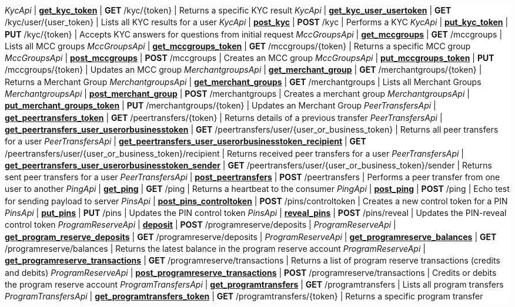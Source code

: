 *KycApi* | [**get_kyc_token**](docs/KycApi.md#get_kyc_token) | **GET** /kyc/{token} | Returns a specific KYC result
*KycApi* | [**get_kyc_user_usertoken**](docs/KycApi.md#get_kyc_user_usertoken) | **GET** /kyc/user/{user_token} | Lists all KYC results for a user
*KycApi* | [**post_kyc**](docs/KycApi.md#post_kyc) | **POST** /kyc | Performs a KYC
*KycApi* | [**put_kyc_token**](docs/KycApi.md#put_kyc_token) | **PUT** /kyc/{token} | Accepts KYC answers for questions from initial request
*MccGroupsApi* | [**get_mccgroups**](docs/MccGroupsApi.md#get_mccgroups) | **GET** /mccgroups | Lists all MCC groups
*MccGroupsApi* | [**get_mccgroups_token**](docs/MccGroupsApi.md#get_mccgroups_token) | **GET** /mccgroups/{token} | Returns a specific MCC group
*MccGroupsApi* | [**post_mccgroups**](docs/MccGroupsApi.md#post_mccgroups) | **POST** /mccgroups | Creates an MCC group
*MccGroupsApi* | [**put_mccgroups_token**](docs/MccGroupsApi.md#put_mccgroups_token) | **PUT** /mccgroups/{token} | Updates an MCC group
*MerchantgroupsApi* | [**get_merchant_group**](docs/MerchantgroupsApi.md#get_merchant_group) | **GET** /merchantgroups/{token} | Returns a Merchant Group
*MerchantgroupsApi* | [**get_merchant_groups**](docs/MerchantgroupsApi.md#get_merchant_groups) | **GET** /merchantgroups | Lists all Merchant Groups
*MerchantgroupsApi* | [**post_merchant_group**](docs/MerchantgroupsApi.md#post_merchant_group) | **POST** /merchantgroups | Creates a merchant group
*MerchantgroupsApi* | [**put_merchant_groups_token**](docs/MerchantgroupsApi.md#put_merchant_groups_token) | **PUT** /merchantgroups/{token} | Updates an Merchant Group
*PeerTransfersApi* | [**get_peertransfers_token**](docs/PeerTransfersApi.md#get_peertransfers_token) | **GET** /peertransfers/{token} | Returns details of a previous transfer
*PeerTransfersApi* | [**get_peertransfers_user_userorbusinesstoken**](docs/PeerTransfersApi.md#get_peertransfers_user_userorbusinesstoken) | **GET** /peertransfers/user/{user_or_business_token} | Returns all peer transfers for a user
*PeerTransfersApi* | [**get_peertransfers_user_userorbusinesstoken_recipient**](docs/PeerTransfersApi.md#get_peertransfers_user_userorbusinesstoken_recipient) | **GET** /peertransfers/user/{user_or_business_token}/recipient | Returns received peer transfers for a user
*PeerTransfersApi* | [**get_peertransfers_user_userorbusinesstoken_sender**](docs/PeerTransfersApi.md#get_peertransfers_user_userorbusinesstoken_sender) | **GET** /peertransfers/user/{user_or_business_token}/sender | Returns sent peer transfers for a user
*PeerTransfersApi* | [**post_peertransfers**](docs/PeerTransfersApi.md#post_peertransfers) | **POST** /peertransfers | Performs a peer transfer from one user to another
*PingApi* | [**get_ping**](docs/PingApi.md#get_ping) | **GET** /ping | Returns a heartbeat to the consumer
*PingApi* | [**post_ping**](docs/PingApi.md#post_ping) | **POST** /ping | Echo test for sending payload to server
*PinsApi* | [**post_pins_controltoken**](docs/PinsApi.md#post_pins_controltoken) | **POST** /pins/controltoken | Creates a new control token for a PIN
*PinsApi* | [**put_pins**](docs/PinsApi.md#put_pins) | **PUT** /pins | Updates the PIN control token
*PinsApi* | [**reveal_pins**](docs/PinsApi.md#reveal_pins) | **POST** /pins/reveal | Updates the PIN-reveal control token
*ProgramReserveApi* | [**deposit**](docs/ProgramReserveApi.md#deposit) | **POST** /programreserve/deposits | 
*ProgramReserveApi* | [**get_program_reserve_deposits**](docs/ProgramReserveApi.md#get_program_reserve_deposits) | **GET** /programreserve/deposits | 
*ProgramReserveApi* | [**get_programreserve_balances**](docs/ProgramReserveApi.md#get_programreserve_balances) | **GET** /programreserve/balances | Returns the latest balance in the program reserve account
*ProgramReserveApi* | [**get_programreserve_transactions**](docs/ProgramReserveApi.md#get_programreserve_transactions) | **GET** /programreserve/transactions | Returns a list of program reserve transactions (credits and debits)
*ProgramReserveApi* | [**post_programreserve_transactions**](docs/ProgramReserveApi.md#post_programreserve_transactions) | **POST** /programreserve/transactions | Credits or debits the program reserve account
*ProgramTransfersApi* | [**get_programtransfers**](docs/ProgramTransfersApi.md#get_programtransfers) | **GET** /programtransfers | Lists all program transfers
*ProgramTransfersApi* | [**get_programtransfers_token**](docs/ProgramTransfersApi.md#get_programtransfers_token) | **GET** /programtransfers/{token} | Returns a specific program transfer